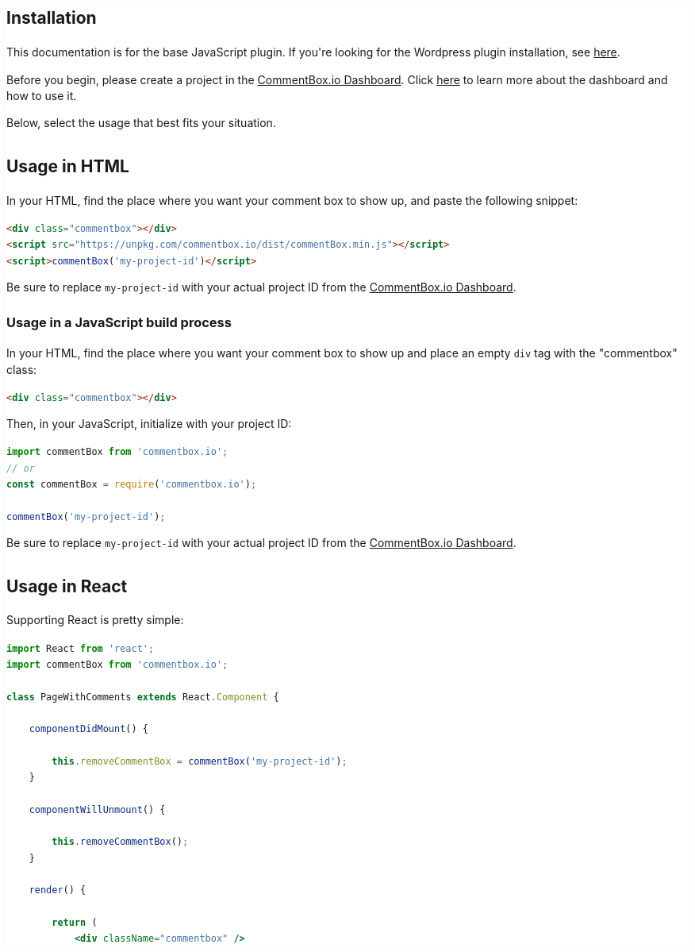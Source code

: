 ## Installation

This documentation is for the base JavaScript plugin. If you're looking for the Wordpress plugin installation, see [here](https://commentbox.io/docs/wordpress).

Before you begin, please create a project in the [CommentBox.io Dashboard](https://dashboard.commentbox.io). Click [here](https://commentbox.io/docs/dashboard) to learn more about the dashboard and how to use it.

Below, select the usage that best fits your situation.

## Usage in HTML
In your HTML, find the place where you want your comment box to show up, and paste the following snippet:
```html
<div class="commentbox"></div>
<script src="https://unpkg.com/commentbox.io/dist/commentBox.min.js"></script>
<script>commentBox('my-project-id')</script>
```
Be sure to replace `my-project-id` with your actual project ID from the [CommentBox.io Dashboard](https://dashboard.commentbox.io).

### Usage in a JavaScript build process

In your HTML, find the place where you want your comment box to show up and place an empty `div` tag with the "commentbox" class:
```html
<div class="commentbox"></div>
```

Then, in your JavaScript, initialize with your project ID:
```js
import commentBox from 'commentbox.io';
// or
const commentBox = require('commentbox.io');

commentBox('my-project-id');
```
Be sure to replace `my-project-id` with your actual project ID from the [CommentBox.io Dashboard](https://dashboard.commentbox.io).

## Usage in React

Supporting React is pretty simple:

```jsx
import React from 'react';
import commentBox from 'commentbox.io';

class PageWithComments extends React.Component {
    
    componentDidMount() {

        this.removeCommentBox = commentBox('my-project-id');
    }

    componentWillUnmount() {

        this.removeCommentBox();
    }
    
    render() {
        
        return (
            <div className="commentbox" />
```